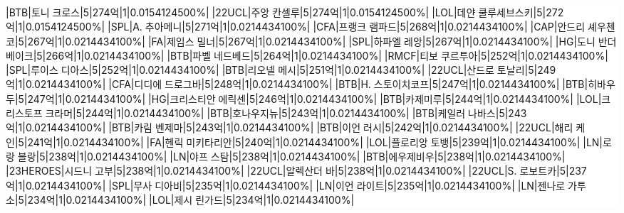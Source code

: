 |BTB|토니 크로스|5|274억|1|0.0154124500%|
|22UCL|주앙 칸셀루|5|274억|1|0.0154124500%|
|LOL|데얀 쿨루세브스키|5|272억|1|0.0154124500%|
|SPL|A. 추아메니|5|271억|1|0.0214434100%|
|CFA|프랭크 램파드|5|268억|1|0.0214434100%|
|CAP|안드리 셰우첸코|5|267억|1|0.0214434100%|
|FA|제임스 밀너|5|267억|1|0.0214434100%|
|SPL|하파엘 레앙|5|267억|1|0.0214434100%|
|HG|도니 반더베이크|5|266억|1|0.0214434100%|
|BTB|파벨 네드베드|5|264억|1|0.0214434100%|
|RMCF|티보 쿠르투아|5|252억|1|0.0214434100%|
|SPL|루이스 디아스|5|252억|1|0.0214434100%|
|BTB|리오넬 메시|5|251억|1|0.0214434100%|
|22UCL|산드로 토날리|5|249억|1|0.0214434100%|
|CFA|디디에 드로그바|5|248억|1|0.0214434100%|
|BTB|H. 스토이치코프|5|247억|1|0.0214434100%|
|BTB|히바우두|5|247억|1|0.0214434100%|
|HG|크리스티안 에릭센|5|246억|1|0.0214434100%|
|BTB|카제미루|5|244억|1|0.0214434100%|
|LOL|크리스토프 크라머|5|244억|1|0.0214434100%|
|BTB|호나우지뉴|5|243억|1|0.0214434100%|
|BTB|케일러 나바스|5|243억|1|0.0214434100%|
|BTB|카림 벤제마|5|243억|1|0.0214434100%|
|BTB|이언 러시|5|242억|1|0.0214434100%|
|22UCL|해리 케인|5|241억|1|0.0214434100%|
|FA|헨릭 미키타리안|5|240억|1|0.0214434100%|
|LOL|플로리앙 토뱅|5|239억|1|0.0214434100%|
|LN|로랑 블랑|5|238억|1|0.0214434100%|
|LN|야프 스탐|5|238억|1|0.0214434100%|
|BTB|에우제비우|5|238억|1|0.0214434100%|
|23HEROES|시드니 고부|5|238억|1|0.0214434100%|
|22UCL|알렉산더 바|5|238억|1|0.0214434100%|
|22UCL|S. 로보트카|5|237억|1|0.0214434100%|
|SPL|무사 디아비|5|235억|1|0.0214434100%|
|LN|이언 라이트|5|235억|1|0.0214434100%|
|LN|젠나로 가투소|5|234억|1|0.0214434100%|
|LOL|제시 린가드|5|234억|1|0.0214434100%|